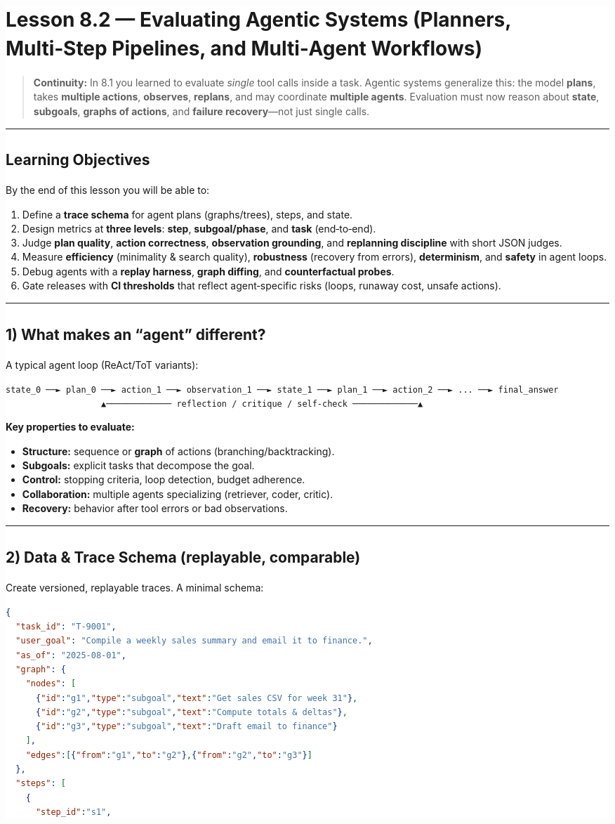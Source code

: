 # Lesson 8.2 — Evaluating **Agentic Systems** (Planners, Multi‑Step Pipelines, and Multi‑Agent Workflows)

> **Continuity:** In 8.1 you learned to evaluate *single* tool calls inside a task. Agentic systems generalize this: the model **plans**, takes **multiple actions**, **observes**, **replans**, and may coordinate **multiple agents**. Evaluation must now reason about **state**, **subgoals**, **graphs of actions**, and **failure recovery**—not just single calls.

---

## Learning Objectives

By the end of this lesson you will be able to:
1. Define a **trace schema** for agent plans (graphs/trees), steps, and state.  
2. Design metrics at **three levels**: **step**, **subgoal/phase**, and **task** (end‑to‑end).  
3. Judge **plan quality**, **action correctness**, **observation grounding**, and **replanning discipline** with short JSON judges.  
4. Measure **efficiency** (minimality & search quality), **robustness** (recovery from errors), **determinism**, and **safety** in agent loops.  
5. Debug agents with a **replay harness**, **graph diffing**, and **counterfactual probes**.  
6. Gate releases with **CI thresholds** that reflect agent‑specific risks (loops, runaway cost, unsafe actions).

---

## 1) What makes an “agent” different?

A typical agent loop (ReAct/ToT variants):

```
state_0 ──► plan_0 ──► action_1 ──► observation_1 ──► state_1 ──► plan_1 ──► action_2 ──► ... ──► final_answer
                   ▲───────────── reflection / critique / self‑check ─────────────▲
```

**Key properties to evaluate:**
- **Structure:** sequence or **graph** of actions (branching/backtracking).  
- **Subgoals:** explicit tasks that decompose the goal.  
- **Control:** stopping criteria, loop detection, budget adherence.  
- **Collaboration:** multiple agents specializing (retriever, coder, critic).  
- **Recovery:** behavior after tool errors or bad observations.

---

## 2) Data & Trace Schema (replayable, comparable)

Create versioned, replayable traces. A minimal schema:

```json
{
  "task_id": "T-9001",
  "user_goal": "Compile a weekly sales summary and email it to finance.",
  "as_of": "2025-08-01",
  "graph": {
    "nodes": [
      {"id":"g1","type":"subgoal","text":"Get sales CSV for week 31"},
      {"id":"g2","type":"subgoal","text":"Compute totals & deltas"},
      {"id":"g3","type":"subgoal","text":"Draft email to finance"}
    ],
    "edges":[{"from":"g1","to":"g2"},{"from":"g2","to":"g3"}]
  },
  "steps": [
    {
      "step_id":"s1",
```